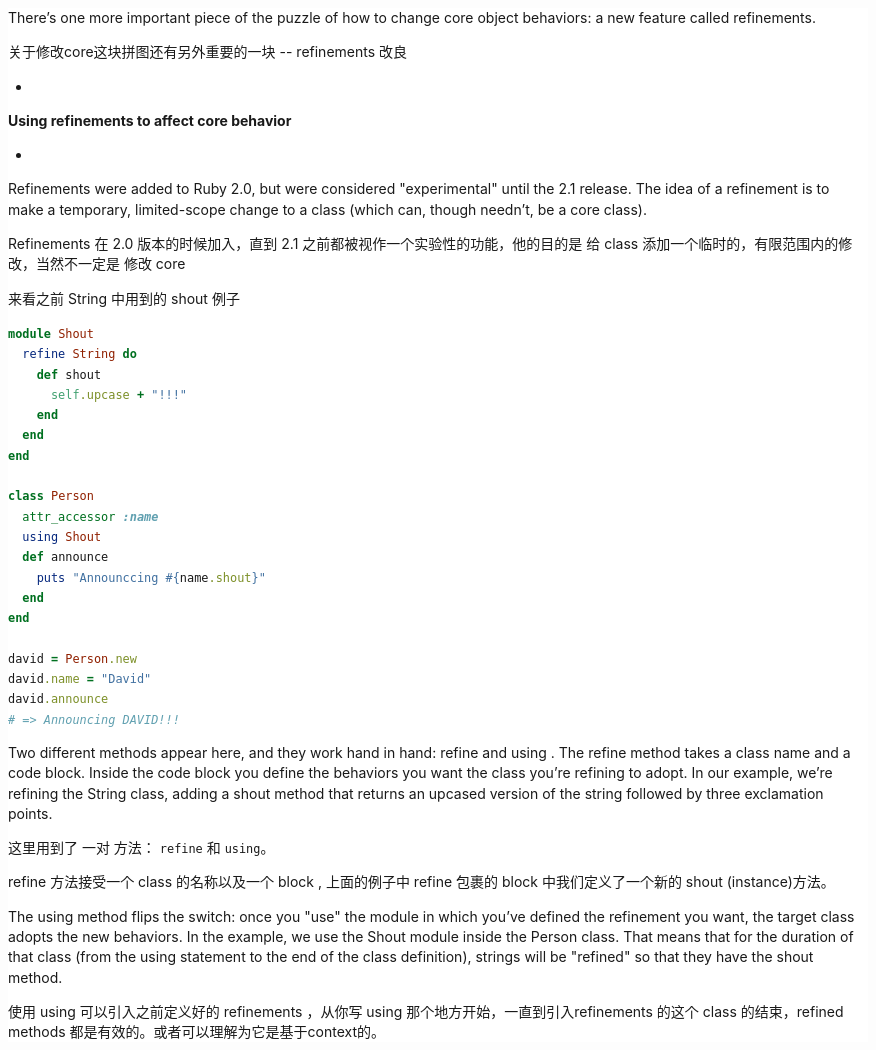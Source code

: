 There’s one more important piece of the puzzle of how to change core object behaviors: a new feature called refinements.

关于修改core这块拼图还有另外重要的一块 -- refinements 改良

-

**Using refinements to affect core behavior**

-

Refinements were added to Ruby 2.0, but were considered "experimental" until the 2.1 release. The idea of a refinement is to make a temporary, limited-scope change to a class (which can, though needn’t, be a core class).

Refinements 在 2.0 版本的时候加入，直到 2.1 之前都被视作一个实验性的功能，他的目的是 给 class 添加一个临时的，有限范围内的修改，当然不一定是 修改 core

来看之前 String 中用到的 shout 例子

```ruby
module Shout
  refine String do
    def shout
      self.upcase + "!!!"
    end
  end
end

class Person
  attr_accessor :name
  using Shout
  def announce
    puts "Announccing #{name.shout}"
  end
end

david = Person.new
david.name = "David"
david.announce
# => Announcing DAVID!!!
```

Two different methods appear here, and they work hand in hand: refine  and using . The refine method takes a class name and a code block. Inside the code block you define the behaviors you want the class you’re refining to adopt. In our example, we’re refining the String class, adding a shout method that returns an upcased version of the string followed by three exclamation points.

这里用到了 一对 方法： `refine` 和 `using`。

refine 方法接受一个 class 的名称以及一个 block , 上面的例子中 refine 包裹的 block 中我们定义了一个新的 shout (instance)方法。

The using method flips the switch: once you "use" the module in which you’ve defined the refinement you want, the target class adopts the new behaviors. In the example, we use the Shout module inside the Person class. That means that for the duration of that class (from the using statement to the end of the class definition), strings will be "refined" so that they have the shout method.

使用 using 可以引入之前定义好的 refinements ，从你写 using 那个地方开始，一直到引入refinements 的这个 class 的结束，refined methods 都是有效的。或者可以理解为它是基于context的。
